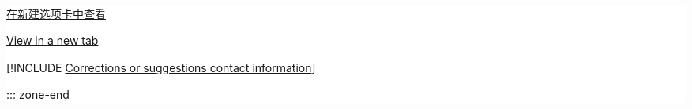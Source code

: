 <a href="https://appmcasinfoprod.azurewebsites.net/#/dashboard/36144" target="_blank">在新建选项卡中查看</a></span><span class="sxs-lookup"><span data-stu-id="d7bf0-167">

<a href="https://appmcasinfoprod.azurewebsites.net/#/dashboard/36144" target="_blank">View in a new tab</a></span></span>

[!INCLUDE [Corrections or suggestions contact information](../includes/corrections-or-suggestions.md)]

::: zone-end

